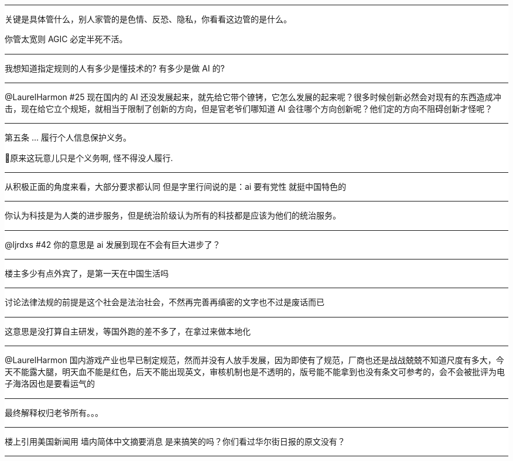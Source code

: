 ---------------------------------------------------

关键是具体管什么，别人家管的是色情、反恐、隐私，你看看这边管的是什么。

你管太宽则 AGIC 必定半死不活。

---------------------------------------------------

我想知道指定规则的人有多少是懂技术的? 有多少是做 AI 的?

---------------------------------------------------

@LaurelHarmon #25 现在国内的 AI 还没发展起来，就先给它带个镣铐，它怎么发展的起来呢？很多时候创新必然会对现有的东西造成冲击，现在给它立个规矩，就相当于限制了创新的方向，但是官老爷们哪知道 AI 会往哪个方向创新呢？他们定的方向不阻碍创新才怪呢？

---------------------------------------------------

第五条 ... 履行个人信息保护义务。

🤔原来这玩意儿只是个义务啊, 怪不得没人履行.

---------------------------------------------------

从积极正面的角度来看，大部分要求都认同
但是字里行间说的是：ai 要有党性
就挺中国特色的

---------------------------------------------------

你认为科技是为人类的进步服务，但是统治阶级认为所有的科技都是应该为他们的统治服务。

---------------------------------------------------

@ljrdxs #42  你的意思是 ai 发展到现在不会有巨大进步了？

---------------------------------------------------

楼主多少有点外宾了，是第一天在中国生活吗

---------------------------------------------------

讨论法律法规的前提是这个社会是法治社会，不然再完善再缜密的文字也不过是废话而已

---------------------------------------------------

这意思是没打算自主研发，等国外跑的差不多了，在拿过来做本地化

---------------------------------------------------

@LaurelHarmon 国内游戏产业也早已制定规范，然而并没有人放手发展，因为即使有了规范，厂商也还是战战兢兢不知道尺度有多大，今天不能露大腿，明天血不能是红色，后天不能出现英文，审核机制也是不透明的，版号能不能拿到也没有条文可参考的，会不会被批评为电子海洛因也是要看运气的

---------------------------------------------------

最终解释权归老爷所有。。。

---------------------------------------------------

楼上引用美国新闻用 墙内简体中文摘要消息 是来搞笑的吗？你们看过华尔街日报的原文没有？

---------------------------------------------------
